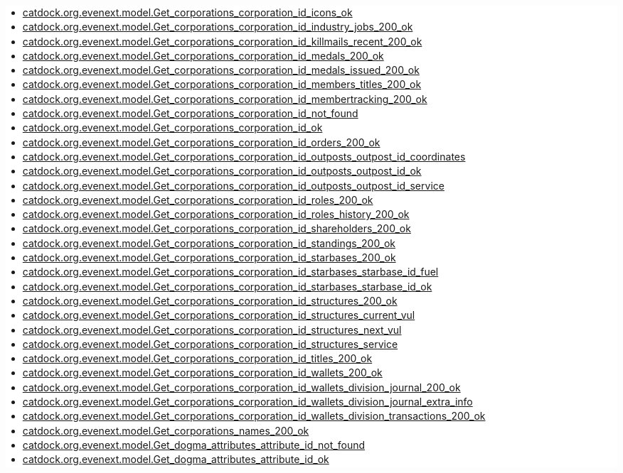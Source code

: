 - [catdock.org.evenext.model.Get_corporations_corporation_id_icons_ok](docs/Get_corporations_corporation_id_icons_ok.md)
 - [catdock.org.evenext.model.Get_corporations_corporation_id_industry_jobs_200_ok](docs/Get_corporations_corporation_id_industry_jobs_200_ok.md)
 - [catdock.org.evenext.model.Get_corporations_corporation_id_killmails_recent_200_ok](docs/Get_corporations_corporation_id_killmails_recent_200_ok.md)
 - [catdock.org.evenext.model.Get_corporations_corporation_id_medals_200_ok](docs/Get_corporations_corporation_id_medals_200_ok.md)
 - [catdock.org.evenext.model.Get_corporations_corporation_id_medals_issued_200_ok](docs/Get_corporations_corporation_id_medals_issued_200_ok.md)
 - [catdock.org.evenext.model.Get_corporations_corporation_id_members_titles_200_ok](docs/Get_corporations_corporation_id_members_titles_200_ok.md)
 - [catdock.org.evenext.model.Get_corporations_corporation_id_membertracking_200_ok](docs/Get_corporations_corporation_id_membertracking_200_ok.md)
 - [catdock.org.evenext.model.Get_corporations_corporation_id_not_found](docs/Get_corporations_corporation_id_not_found.md)
 - [catdock.org.evenext.model.Get_corporations_corporation_id_ok](docs/Get_corporations_corporation_id_ok.md)
 - [catdock.org.evenext.model.Get_corporations_corporation_id_orders_200_ok](docs/Get_corporations_corporation_id_orders_200_ok.md)
 - [catdock.org.evenext.model.Get_corporations_corporation_id_outposts_outpost_id_coordinates](docs/Get_corporations_corporation_id_outposts_outpost_id_coordinates.md)
 - [catdock.org.evenext.model.Get_corporations_corporation_id_outposts_outpost_id_ok](docs/Get_corporations_corporation_id_outposts_outpost_id_ok.md)
 - [catdock.org.evenext.model.Get_corporations_corporation_id_outposts_outpost_id_service](docs/Get_corporations_corporation_id_outposts_outpost_id_service.md)
 - [catdock.org.evenext.model.Get_corporations_corporation_id_roles_200_ok](docs/Get_corporations_corporation_id_roles_200_ok.md)
 - [catdock.org.evenext.model.Get_corporations_corporation_id_roles_history_200_ok](docs/Get_corporations_corporation_id_roles_history_200_ok.md)
 - [catdock.org.evenext.model.Get_corporations_corporation_id_shareholders_200_ok](docs/Get_corporations_corporation_id_shareholders_200_ok.md)
 - [catdock.org.evenext.model.Get_corporations_corporation_id_standings_200_ok](docs/Get_corporations_corporation_id_standings_200_ok.md)
 - [catdock.org.evenext.model.Get_corporations_corporation_id_starbases_200_ok](docs/Get_corporations_corporation_id_starbases_200_ok.md)
 - [catdock.org.evenext.model.Get_corporations_corporation_id_starbases_starbase_id_fuel](docs/Get_corporations_corporation_id_starbases_starbase_id_fuel.md)
 - [catdock.org.evenext.model.Get_corporations_corporation_id_starbases_starbase_id_ok](docs/Get_corporations_corporation_id_starbases_starbase_id_ok.md)
 - [catdock.org.evenext.model.Get_corporations_corporation_id_structures_200_ok](docs/Get_corporations_corporation_id_structures_200_ok.md)
 - [catdock.org.evenext.model.Get_corporations_corporation_id_structures_current_vul](docs/Get_corporations_corporation_id_structures_current_vul.md)
 - [catdock.org.evenext.model.Get_corporations_corporation_id_structures_next_vul](docs/Get_corporations_corporation_id_structures_next_vul.md)
 - [catdock.org.evenext.model.Get_corporations_corporation_id_structures_service](docs/Get_corporations_corporation_id_structures_service.md)
 - [catdock.org.evenext.model.Get_corporations_corporation_id_titles_200_ok](docs/Get_corporations_corporation_id_titles_200_ok.md)
 - [catdock.org.evenext.model.Get_corporations_corporation_id_wallets_200_ok](docs/Get_corporations_corporation_id_wallets_200_ok.md)
 - [catdock.org.evenext.model.Get_corporations_corporation_id_wallets_division_journal_200_ok](docs/Get_corporations_corporation_id_wallets_division_journal_200_ok.md)
 - [catdock.org.evenext.model.Get_corporations_corporation_id_wallets_division_journal_extra_info](docs/Get_corporations_corporation_id_wallets_division_journal_extra_info.md)
 - [catdock.org.evenext.model.Get_corporations_corporation_id_wallets_division_transactions_200_ok](docs/Get_corporations_corporation_id_wallets_division_transactions_200_ok.md)
 - [catdock.org.evenext.model.Get_corporations_names_200_ok](docs/Get_corporations_names_200_ok.md)
 - [catdock.org.evenext.model.Get_dogma_attributes_attribute_id_not_found](docs/Get_dogma_attributes_attribute_id_not_found.md)
 - [catdock.org.evenext.model.Get_dogma_attributes_attribute_id_ok](docs/Get_dogma_attributes_attribute_id_ok.md)